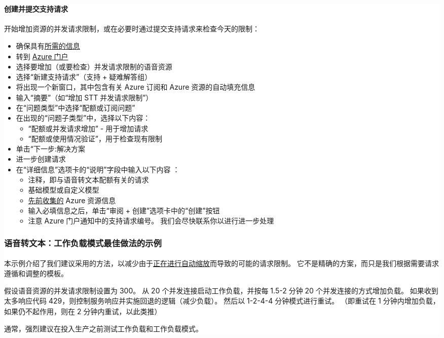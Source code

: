 #### <a name="create-and-submit-support-request"></a>创建并提交支持请求
开始增加资源的并发请求限制，或在必要时通过提交支持请求来检查今天的限制：

- 确保具有[所需的信息](#have-the-required-information-ready)
- 转到 [Azure 门户](https://portal.azure.cn/)
- 选择要增加（或要检查）并发请求限制的语音资源
- 选择“新建支持请求”（支持 + 疑难解答组）  
- 将出现一个新窗口，其中包含有关 Azure 订阅和 Azure 资源的自动填充信息
- 输入“摘要”（如“增加 STT 并发请求限制”）
- 在“问题类型”中选择“配额或订阅问题”
- 在出现的“问题子类型”中，选择以下内容：
  - “配额或并发请求增加” - 用于增加请求
  - “配额或使用情况验证”，用于检查现有限制
- 单击“下一步:解决方案
- 进一步创建请求
- 在“详细信息”选项卡的“说明”字段中输入以下内容 ：
  - 注释，即与语音转文本配额有关的请求
  - 基础模型或自定义模型 
  - [先前收集的](#have-the-required-information-ready) Azure 资源信息 
  - 输入必填信息之后，单击“审阅 + 创建”选项卡中的“创建”按钮 
  - 注意 Azure 门户通知中的支持请求编号。 我们会尽快联系你以进行进一步处理

### <a name="speech-to-text-example-of-a-workload-pattern-best-practice"></a>语音转文本：工作负载模式最佳做法的示例
本示例介绍了我们建议采用的方法，以减少由于[正在进行自动缩放](#detailed-description-quota-adjustment-and-best-practices)而导致的可能的请求限制。 它不是精确的方案，而只是我们根据需要请求遵循和调整的模板。

假设语音资源的并发请求限制设置为 300。 从 20 个并发连接启动工作负载，并按每 1.5-2 分钟 20 个并发连接的方式增加负载。 如果收到太多响应代码 429，则控制服务响应并实施回退的逻辑（减少负载）。 然后以 1-2-4-4 分钟模式进行重试。 （即重试在 1 分钟内增加负载，如果仍不起作用，则在 2 分钟内重试，以此类推）

通常，强烈建议在投入生产之前测试工作负载和工作负载模式。


